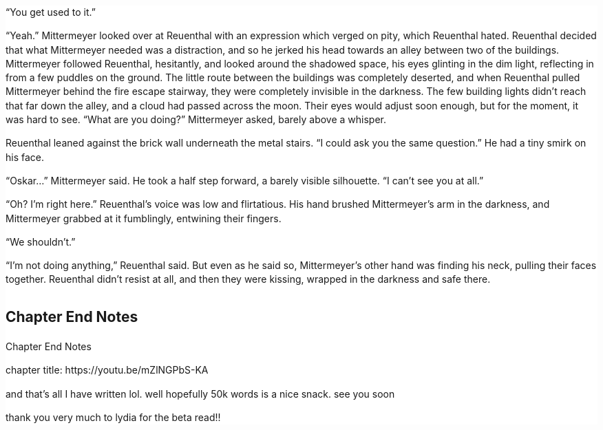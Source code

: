 “You get used to it\.”

“Yeah\.” Mittermeyer looked over at Reuenthal with an expression which verged on pity, which Reuenthal hated\. Reuenthal decided that what Mittermeyer needed was a distraction, and so he jerked his head towards an alley between two of the buildings\. Mittermeyer followed Reuenthal, hesitantly, and looked around the shadowed space, his eyes glinting in the dim light, reflecting in from a few puddles on the ground\. The little route between the buildings was completely deserted, and when Reuenthal pulled Mittermeyer behind the fire escape stairway, they were completely invisible in the darkness\. The few building lights didn’t reach that far down the alley, and a cloud had passed across the moon\. Their eyes would adjust soon enough, but for the moment, it was hard to see\. “What are you doing?” Mittermeyer asked, barely above a whisper\.

Reuenthal leaned against the brick wall underneath the metal stairs\. “I could ask you the same question\.” He had a tiny smirk on his face\.

“Oskar…” Mittermeyer said\. He took a half step forward, a barely visible silhouette\. “I can’t see you at all\.”

“Oh? I’m right here\.” Reuenthal’s voice was low and flirtatious\. His hand brushed Mittermeyer’s arm in the darkness, and Mittermeyer grabbed at it fumblingly, entwining their fingers\. 

“We shouldn’t\.”

“I’m not doing anything,” Reuenthal said\. But even as he said so, Mittermeyer’s other hand was finding his neck, pulling their faces together\. Reuenthal didn’t resist at all, and then they were kissing, wrapped in the darkness and safe there\.

## Chapter End Notes

Chapter End Notes

chapter title: https://youtu\.be/mZlNGPbS\-KA

and that’s all I have written lol\. well hopefully 50k words is a nice snack\. see you soon

thank you very much to lydia for the beta read\!\!

